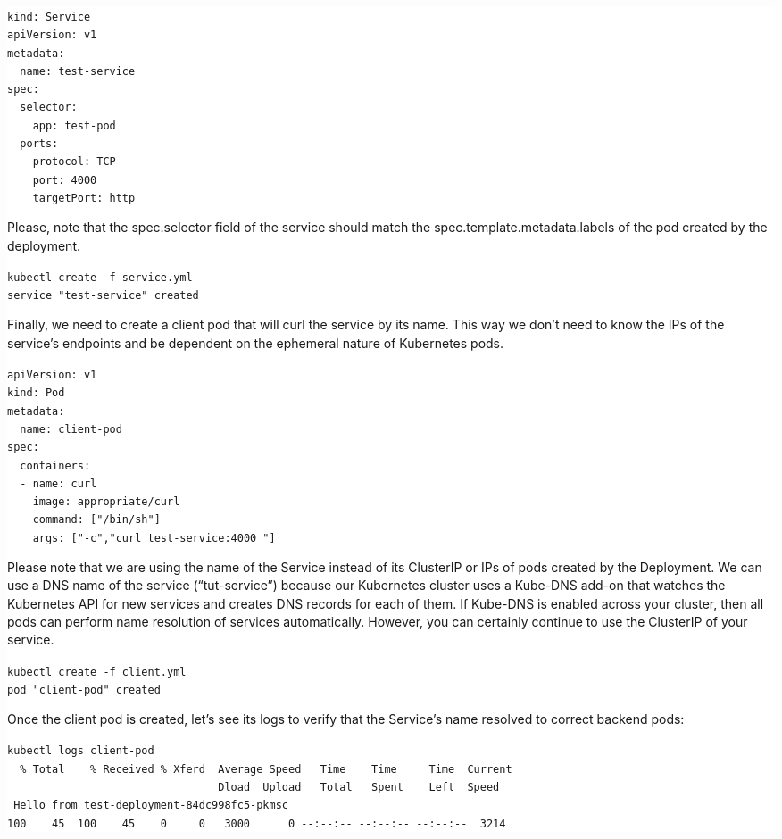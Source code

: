 ```
kind: Service
apiVersion: v1
metadata:
  name: test-service
spec:
  selector:
    app: test-pod
  ports:
  - protocol: TCP
    port: 4000
    targetPort: http
```

Please, note that the spec.selector   field of the service should match the spec.template.metadata.labels  of the pod created by the deployment.

```
kubectl create -f service.yml 
service "test-service" created
```

Finally, we need to create a client pod that will curl the service by its name. This way we don’t need to know the IPs of the service’s endpoints and be dependent on the ephemeral nature of Kubernetes pods.

```
apiVersion: v1
kind: Pod 
metadata: 
  name: client-pod
spec:
  containers:
  - name: curl
    image: appropriate/curl
    command: ["/bin/sh"]
    args: ["-c","curl test-service:4000 "]
```
 
Please note that we are using the name of the Service instead of its ClusterIP or IPs of pods created by the Deployment. We can use a DNS name of the service (“tut-service”) because our Kubernetes cluster uses a Kube-DNS add-on that watches the Kubernetes API for new services and creates DNS records for each of them. If Kube-DNS is enabled across your cluster, then all pods can perform name resolution of services automatically. However, you can certainly continue to use the ClusterIP of your service.

```
kubectl create -f client.yml 
pod "client-pod" created
```

Once the client pod is created, let’s see its logs to verify that the Service’s name resolved to correct backend pods:

```
kubectl logs client-pod
  % Total    % Received % Xferd  Average Speed   Time    Time     Time  Current
                                 Dload  Upload   Total   Spent    Left  Speed
 Hello from test-deployment-84dc998fc5-pkmsc
100    45  100    45    0     0   3000      0 --:--:-- --:--:-- --:--:--  3214
```
